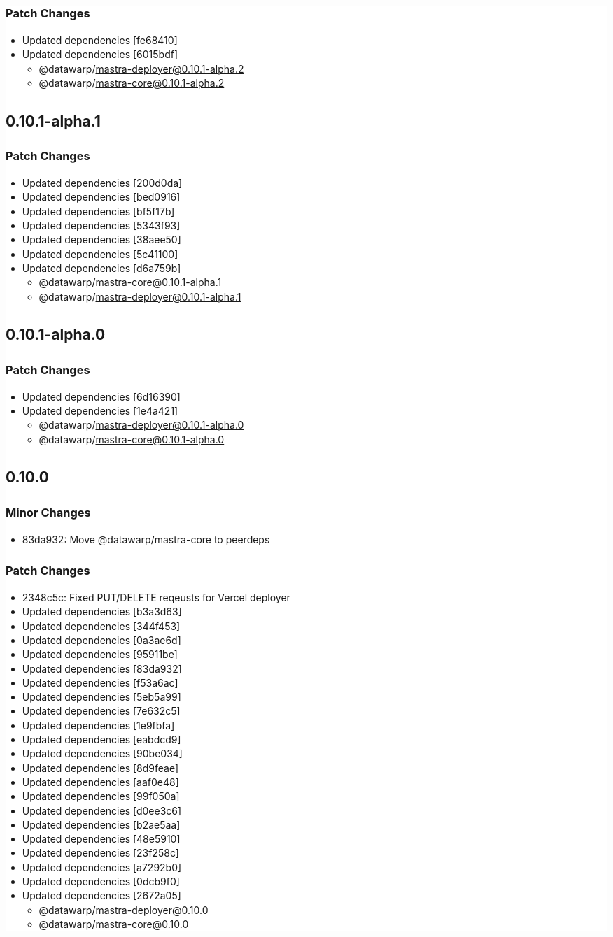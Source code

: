 ### Patch Changes

- Updated dependencies [fe68410]
- Updated dependencies [6015bdf]
  - @datawarp/mastra-deployer@0.10.1-alpha.2
  - @datawarp/mastra-core@0.10.1-alpha.2

## 0.10.1-alpha.1

### Patch Changes

- Updated dependencies [200d0da]
- Updated dependencies [bed0916]
- Updated dependencies [bf5f17b]
- Updated dependencies [5343f93]
- Updated dependencies [38aee50]
- Updated dependencies [5c41100]
- Updated dependencies [d6a759b]
  - @datawarp/mastra-core@0.10.1-alpha.1
  - @datawarp/mastra-deployer@0.10.1-alpha.1

## 0.10.1-alpha.0

### Patch Changes

- Updated dependencies [6d16390]
- Updated dependencies [1e4a421]
  - @datawarp/mastra-deployer@0.10.1-alpha.0
  - @datawarp/mastra-core@0.10.1-alpha.0

## 0.10.0

### Minor Changes

- 83da932: Move @datawarp/mastra-core to peerdeps

### Patch Changes

- 2348c5c: Fixed PUT/DELETE reqeusts for Vercel deployer
- Updated dependencies [b3a3d63]
- Updated dependencies [344f453]
- Updated dependencies [0a3ae6d]
- Updated dependencies [95911be]
- Updated dependencies [83da932]
- Updated dependencies [f53a6ac]
- Updated dependencies [5eb5a99]
- Updated dependencies [7e632c5]
- Updated dependencies [1e9fbfa]
- Updated dependencies [eabdcd9]
- Updated dependencies [90be034]
- Updated dependencies [8d9feae]
- Updated dependencies [aaf0e48]
- Updated dependencies [99f050a]
- Updated dependencies [d0ee3c6]
- Updated dependencies [b2ae5aa]
- Updated dependencies [48e5910]
- Updated dependencies [23f258c]
- Updated dependencies [a7292b0]
- Updated dependencies [0dcb9f0]
- Updated dependencies [2672a05]
  - @datawarp/mastra-deployer@0.10.0
  - @datawarp/mastra-core@0.10.0

